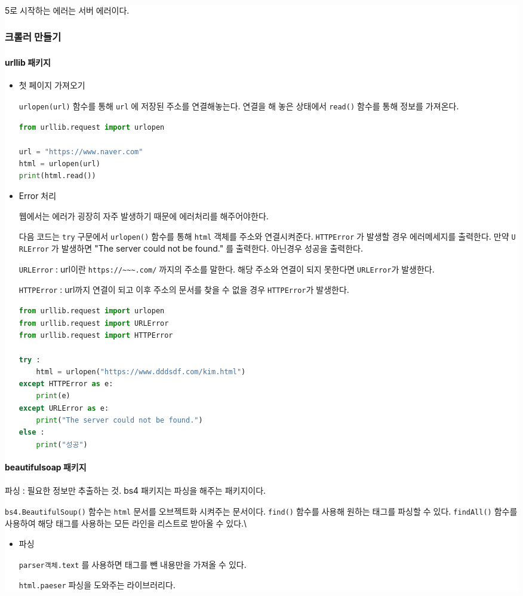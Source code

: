   5로 시작하는 에러는  서버 에러이다.



### 크롤러 만들기

#### urllib 패키지

+ 첫 페이지 가져오기

  `urlopen(url)` 함수를 통해 `url` 에 저장된 주소를 연결해놓는다. 연결을 해 놓은 상태에서 `read()` 함수를 통해 정보를 가져온다.

  ```python
  from urllib.request import urlopen
  
  url = "https://www.naver.com"
  html = urlopen(url)
  print(html.read())
  ```

+ Error 처리

  웹에서는 에러가 굉장히 자주 발생하기 때문에 에러처리를 해주어야한다.

  다음 코드는 `try` 구문에서 `urlopen()` 함수를 통해 `html` 객체를 주소와 연결시켜준다. `HTTPError` 가 발생할 경우 에러메세지를 출력한다. 만약 `URLError` 가 발생하면 "The server could not be found." 를 출력한다. 아닌경우 성공을 출력한다.

  `URLError` : url이란 `https://~~~.com/` 까지의 주소를 말한다. 해당 주소와 연결이 되지 못한다면 `URLError`가 발생한다.

  `HTTPError` : url까지 연결이 되고 이후 주소의 문서를 찾을 수 없을 경우 `HTTPError`가 발생한다.

  ```python
  from urllib.request import urlopen
  from urllib.request import URLError
  from urllib.request import HTTPError
  
  try :
      html = urlopen("https://www.dddsdf.com/kim.html")
  except HTTPError as e:
      print(e)
  except URLError as e:
      print("The server could not be found.")
  else :
      print("성공")
  ```

#### beautifulsoap 패키지

파싱 : 필요한 정보만 추출하는 것. bs4 패키지는 파싱을 해주는 패키지이다.

`bs4.BeautifulSoup()` 함수는 `html` 문서를 오브젝트화 시켜주는 문서이다. `find()` 함수를 사용해 원하는 태그를 파싱할 수 있다. `findAll()` 함수를 사용하여 해당 태그를 사용하는 모든 라인을 리스트로 받아올 수 있다.\

+ 파싱

  `parser객체.text` 를 사용하면 태그를 뺀 내용만을 가져올 수 있다.

  `html.paeser` 파싱을 도와주는 라이브러리다.
